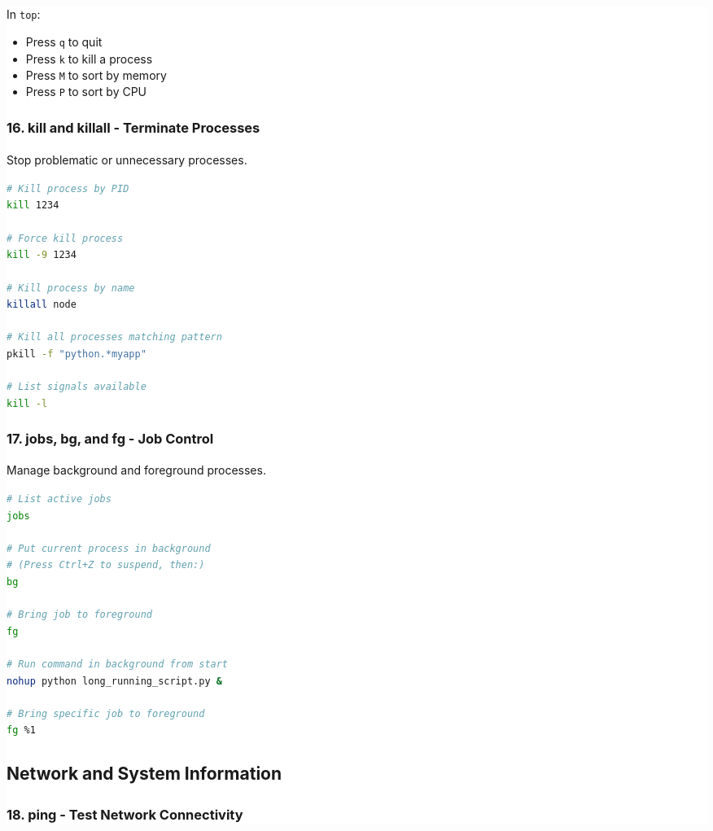 In `top`:
- Press `q` to quit
- Press `k` to kill a process
- Press `M` to sort by memory
- Press `P` to sort by CPU

### 16. kill and killall - Terminate Processes

Stop problematic or unnecessary processes.

```bash
# Kill process by PID
kill 1234

# Force kill process
kill -9 1234

# Kill process by name
killall node

# Kill all processes matching pattern
pkill -f "python.*myapp"

# List signals available
kill -l
```

### 17. jobs, bg, and fg - Job Control

Manage background and foreground processes.

```bash
# List active jobs
jobs

# Put current process in background
# (Press Ctrl+Z to suspend, then:)
bg

# Bring job to foreground
fg

# Run command in background from start
nohup python long_running_script.py &

# Bring specific job to foreground
fg %1
```

## Network and System Information

### 18. ping - Test Network Connectivity
